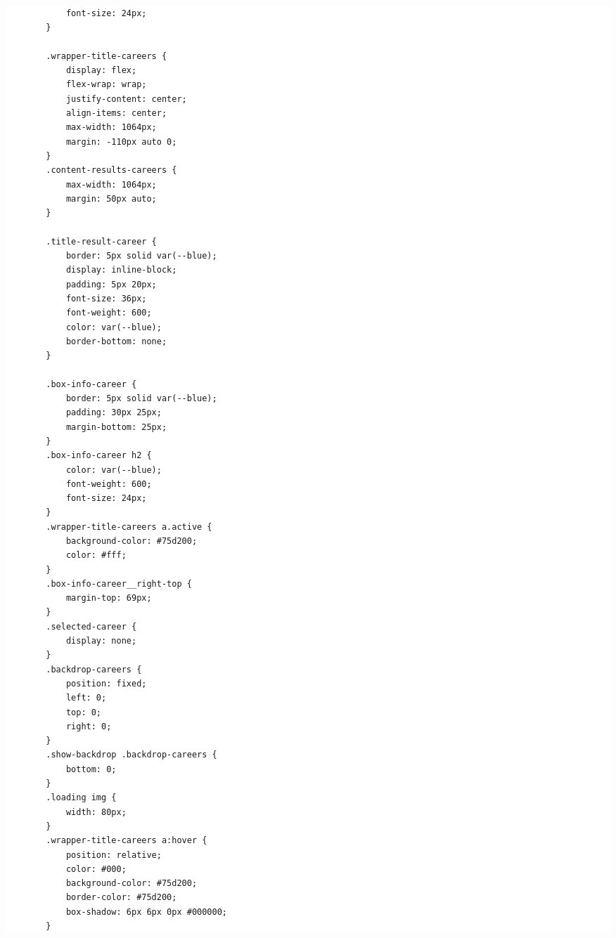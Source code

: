                 font-size: 24px;
            }

            .wrapper-title-careers {
                display: flex;
                flex-wrap: wrap;
                justify-content: center;
                align-items: center;
                max-width: 1064px;
                margin: -110px auto 0;
            }
            .content-results-careers {
                max-width: 1064px;
                margin: 50px auto;
            }

            .title-result-career {
                border: 5px solid var(--blue);
                display: inline-block;
                padding: 5px 20px;
                font-size: 36px;
                font-weight: 600;
                color: var(--blue);
                border-bottom: none;
            }

            .box-info-career {
                border: 5px solid var(--blue);
                padding: 30px 25px;
                margin-bottom: 25px;
            }
            .box-info-career h2 {
                color: var(--blue);
                font-weight: 600;
                font-size: 24px;
            }
            .wrapper-title-careers a.active {
                background-color: #75d200;
                color: #fff;
            }
            .box-info-career__right-top {
                margin-top: 69px;
            }
            .selected-career {
                display: none;
            }
            .backdrop-careers {
                position: fixed;
                left: 0;
                top: 0;
                right: 0;
            }
            .show-backdrop .backdrop-careers {
                bottom: 0;
            }
            .loading img {
                width: 80px;
            }
            .wrapper-title-careers a:hover {
                position: relative;
                color: #000;
                background-color: #75d200;
                border-color: #75d200;
                box-shadow: 6px 6px 0px #000000;
            }
